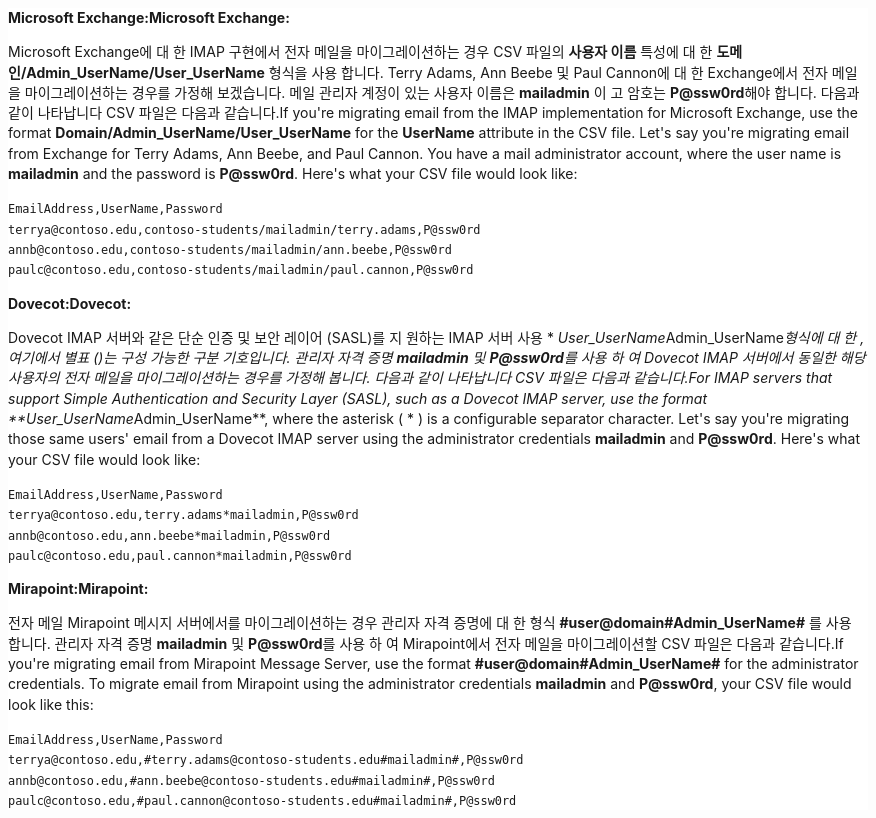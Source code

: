  <span data-ttu-id="48e4a-158">**Microsoft Exchange:**</span><span class="sxs-lookup"><span data-stu-id="48e4a-158">**Microsoft Exchange:**</span></span>
  
<span data-ttu-id="48e4a-p116">Microsoft Exchange에 대 한 IMAP 구현에서 전자 메일을 마이그레이션하는 경우 CSV 파일의 **사용자 이름** 특성에 대 한 **도메인/Admin_UserName/User_UserName** 형식을 사용 합니다. Terry Adams, Ann Beebe 및 Paul Cannon에 대 한 Exchange에서 전자 메일을 마이그레이션하는 경우를 가정해 보겠습니다. 메일 관리자 계정이 있는 사용자 이름은 **mailadmin** 이 고 암호는 **P@ssw0rd**해야 합니다. 다음과 같이 나타납니다 CSV 파일은 다음과 같습니다.</span><span class="sxs-lookup"><span data-stu-id="48e4a-p116">If you're migrating email from the IMAP implementation for Microsoft Exchange, use the format **Domain/Admin_UserName/User_UserName** for the **UserName** attribute in the CSV file. Let's say you're migrating email from Exchange for Terry Adams, Ann Beebe, and Paul Cannon. You have a mail administrator account, where the user name is **mailadmin** and the password is **P@ssw0rd**. Here's what your CSV file would look like:</span></span>
  
```
EmailAddress,UserName,Password
terrya@contoso.edu,contoso-students/mailadmin/terry.adams,P@ssw0rd
annb@contoso.edu,contoso-students/mailadmin/ann.beebe,P@ssw0rd
paulc@contoso.edu,contoso-students/mailadmin/paul.cannon,P@ssw0rd
```

 <span data-ttu-id="48e4a-163">**Dovecot:**</span><span class="sxs-lookup"><span data-stu-id="48e4a-163">**Dovecot:**</span></span>
  
<span data-ttu-id="48e4a-p117">Dovecot IMAP 서버와 같은 단순 인증 및 보안 레이어 (SASL)를 지 원하는 IMAP 서버 사용 * *User_UserName*Admin_UserName*형식에 대 한 *, 여기에서 별표 (*)는 구성 가능한 구분 기호입니다. 관리자 자격 증명 **mailadmin** 및 **P@ssw0rd**를 사용 하 여 Dovecot IMAP 서버에서 동일한 해당 사용자의 전자 메일을 마이그레이션하는 경우를 가정해 봅니다. 다음과 같이 나타납니다 CSV 파일은 다음과 같습니다.</span><span class="sxs-lookup"><span data-stu-id="48e4a-p117">For IMAP servers that support Simple Authentication and Security Layer (SASL), such as a Dovecot IMAP server, use the format **User_UserName*Admin_UserName**, where the asterisk ( * ) is a configurable separator character. Let's say you're migrating those same users' email from a Dovecot IMAP server using the administrator credentials **mailadmin** and **P@ssw0rd**. Here's what your CSV file would look like:</span></span>
  
```
EmailAddress,UserName,Password
terrya@contoso.edu,terry.adams*mailadmin,P@ssw0rd
annb@contoso.edu,ann.beebe*mailadmin,P@ssw0rd
paulc@contoso.edu,paul.cannon*mailadmin,P@ssw0rd
```

 <span data-ttu-id="48e4a-167">**Mirapoint:**</span><span class="sxs-lookup"><span data-stu-id="48e4a-167">**Mirapoint:**</span></span>
  
<span data-ttu-id="48e4a-p118">전자 메일 Mirapoint 메시지 서버에서를 마이그레이션하는 경우 관리자 자격 증명에 대 한 형식 **#user@domain#Admin_UserName#** 를 사용 합니다. 관리자 자격 증명 **mailadmin** 및 **P@ssw0rd**를 사용 하 여 Mirapoint에서 전자 메일을 마이그레이션할 CSV 파일은 다음과 같습니다.</span><span class="sxs-lookup"><span data-stu-id="48e4a-p118">If you're migrating email from Mirapoint Message Server, use the format **#user@domain#Admin_UserName#** for the administrator credentials. To migrate email from Mirapoint using the administrator credentials **mailadmin** and **P@ssw0rd**, your CSV file would look like this:</span></span>
  
```
EmailAddress,UserName,Password
terrya@contoso.edu,#terry.adams@contoso-students.edu#mailadmin#,P@ssw0rd
annb@contoso.edu,#ann.beebe@contoso-students.edu#mailadmin#,P@ssw0rd
paulc@contoso.edu,#paul.cannon@contoso-students.edu#mailadmin#,P@ssw0rd
```
